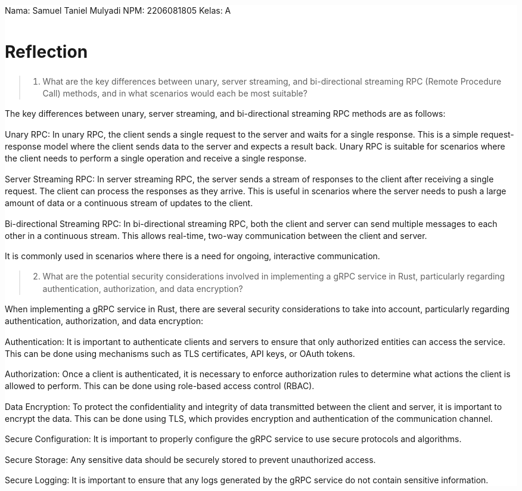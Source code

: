Nama: Samuel Taniel Mulyadi
NPM: 2206081805
Kelas: A

# **Reflection**
> 1. What are the key differences between unary, server streaming, and bi-directional streaming RPC (Remote Procedure Call) methods, and in what scenarios would each be most suitable?

The key differences between unary, server streaming, and bi-directional streaming RPC methods are as follows:

Unary RPC: In unary RPC, the client sends a single request to the server and waits for a single response.
This is a simple request-response model where the client sends data to the server and expects a result back.
Unary RPC is suitable for scenarios where the client needs to perform a single operation and receive a single response.

Server Streaming RPC: In server streaming RPC, the server sends a stream of responses to the client after receiving a single request.
The client can process the responses as they arrive.
This is useful in scenarios where the server needs to push a large amount of data or a continuous stream of updates to the client.

Bi-directional Streaming RPC: In bi-directional streaming RPC, both the client and server can send multiple messages to each other in a continuous stream.
This allows real-time, two-way communication between the client and server.

It is commonly used in scenarios where there is a need for ongoing, interactive communication.

> 2. What are the potential security considerations involved in implementing a gRPC service in Rust, particularly regarding authentication, authorization, and data encryption? 

When implementing a gRPC service in Rust, there are several security considerations to take into account, particularly regarding authentication, authorization, and data encryption:

Authentication: It is important to authenticate clients and servers to ensure that only authorized entities can access the service. This can be done using mechanisms such as TLS certificates, API keys, or OAuth tokens.

Authorization: Once a client is authenticated, it is necessary to enforce authorization rules to determine what actions the client is allowed to perform. This can be done using role-based access control (RBAC).

Data Encryption: To protect the confidentiality and integrity of data transmitted between the client and server, it is important to encrypt the data. This can be done using TLS, which provides encryption and authentication of the communication channel.

Secure Configuration: It is important to properly configure the gRPC service to use secure protocols and algorithms.

Secure Storage: Any sensitive data should be securely stored to prevent unauthorized access.

Secure Logging: It is important to ensure that any logs generated by the gRPC service do not contain sensitive information.
